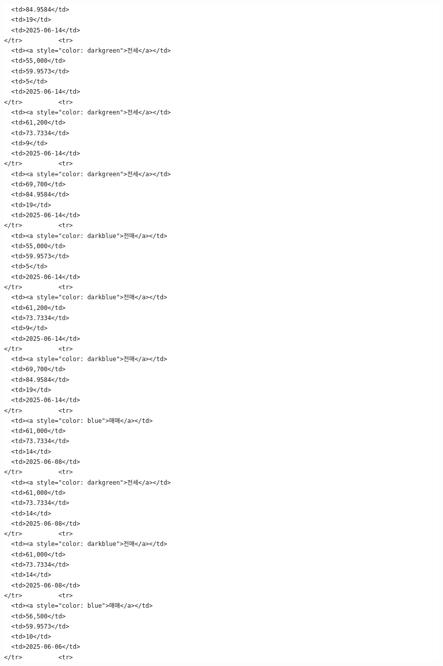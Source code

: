       <td>84.9584</td>
      <td>19</td>
      <td>2025-06-14</td>
    </tr>          <tr>
      <td><a style="color: darkgreen">전세</a></td>
      <td>55,000</td>
      <td>59.9573</td>
      <td>5</td>
      <td>2025-06-14</td>
    </tr>          <tr>
      <td><a style="color: darkgreen">전세</a></td>
      <td>61,200</td>
      <td>73.7334</td>
      <td>9</td>
      <td>2025-06-14</td>
    </tr>          <tr>
      <td><a style="color: darkgreen">전세</a></td>
      <td>69,700</td>
      <td>84.9584</td>
      <td>19</td>
      <td>2025-06-14</td>
    </tr>          <tr>
      <td><a style="color: darkblue">전매</a></td>
      <td>55,000</td>
      <td>59.9573</td>
      <td>5</td>
      <td>2025-06-14</td>
    </tr>          <tr>
      <td><a style="color: darkblue">전매</a></td>
      <td>61,200</td>
      <td>73.7334</td>
      <td>9</td>
      <td>2025-06-14</td>
    </tr>          <tr>
      <td><a style="color: darkblue">전매</a></td>
      <td>69,700</td>
      <td>84.9584</td>
      <td>19</td>
      <td>2025-06-14</td>
    </tr>          <tr>
      <td><a style="color: blue">매매</a></td>
      <td>61,000</td>
      <td>73.7334</td>
      <td>14</td>
      <td>2025-06-08</td>
    </tr>          <tr>
      <td><a style="color: darkgreen">전세</a></td>
      <td>61,000</td>
      <td>73.7334</td>
      <td>14</td>
      <td>2025-06-08</td>
    </tr>          <tr>
      <td><a style="color: darkblue">전매</a></td>
      <td>61,000</td>
      <td>73.7334</td>
      <td>14</td>
      <td>2025-06-08</td>
    </tr>          <tr>
      <td><a style="color: blue">매매</a></td>
      <td>56,500</td>
      <td>59.9573</td>
      <td>10</td>
      <td>2025-06-06</td>
    </tr>          <tr>